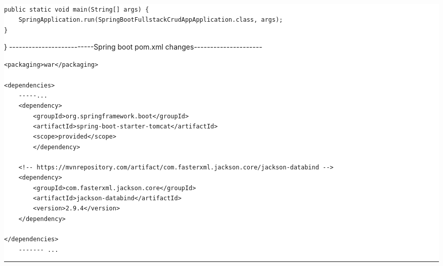	public static void main(String[] args) {
		SpringApplication.run(SpringBootFullstackCrudAppApplication.class, args);
	}

}
--------------------------Spring boot pom.xml changes---------------------

	<packaging>war</packaging>
	
	<dependencies>
		-----...
		<dependency>
		    <groupId>org.springframework.boot</groupId>
		    <artifactId>spring-boot-starter-tomcat</artifactId>
		    <scope>provided</scope>
        	</dependency>

		<!-- https://mvnrepository.com/artifact/com.fasterxml.jackson.core/jackson-databind -->
		<dependency>
		    <groupId>com.fasterxml.jackson.core</groupId>
		    <artifactId>jackson-databind</artifactId>
		    <version>2.9.4</version>
		</dependency>

	</dependencies>
		------- ...

-----------------------------------------------------------------------

